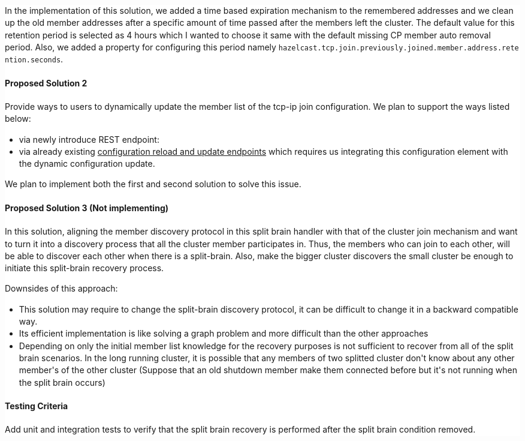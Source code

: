In the implementation of this solution, we added a time based expiration
mechanism to the remembered addresses and we clean up the old member addresses
after a specific amount of time passed after the members left the cluster. The
default value for this retention period is selected as 4 hours which I wanted
to choose it same with the default missing CP member auto removal period. Also,
we added a property for configuring this period namely
`hazelcast.tcp.join.previously.joined.member.address.retention.seconds`.

#### Proposed Solution 2

Provide ways to users to dynamically update the member list of the tcp-ip join
configuration. We plan to support the ways listed below:
- via newly introduce REST endpoint:
- via already existing [configuration reload and update endpoints](https://docs.hazelcast.com/hazelcast/latest/configuration/dynamic-config-update-and-reload#update) which requires us integrating this configuration element with the dynamic configuration update.


We plan to implement both the first and second solution to solve this issue.

#### Proposed Solution 3 (Not implementing)

In this solution, aligning the member discovery protocol in this split brain
handler with that of the cluster join mechanism and want to turn it into a
discovery process that all the cluster member participates in. Thus, the members
who can join to each other, will be able to discover each other when there is a
split-brain. Also, make the bigger cluster discovers the small cluster be enough
to initiate this split-brain recovery process.

Downsides of this approach:
- This solution may require to change the split-brain discovery protocol, it
  can be difficult to change it in a backward compatible way.
- Its efficient implementation is like solving a graph problem and more
  difficult than the other approaches
- Depending on only the initial member list knowledge for the recovery purposes
 is not sufficient to recover from all of the split brain scenarios. In the long
 running cluster, it is possible that any members of two splitted cluster don't
 know about any other member's of the other cluster (Suppose that an old
 shutdown member make them connected before but it's not running when the split
 brain occurs)

#### Testing Criteria

Add unit and integration tests to verify that the split brain recovery
is performed after the split brain condition removed.